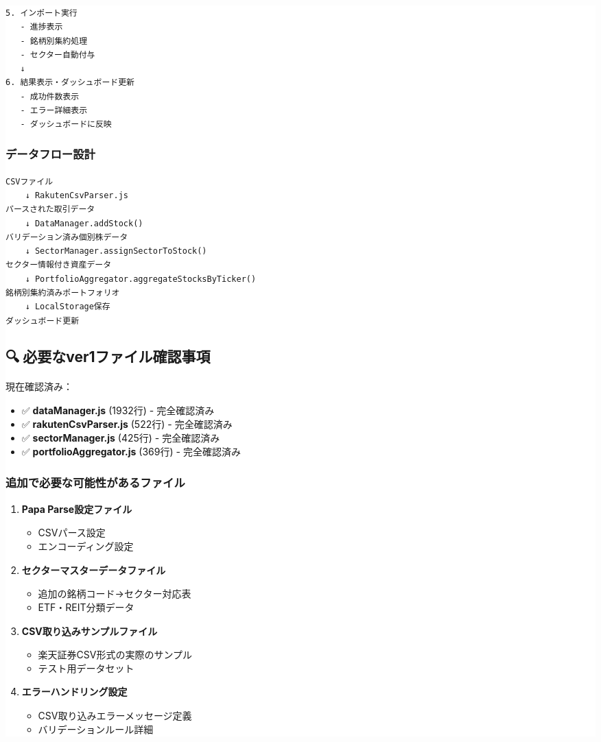 ```
5. インポート実行
   - 進捗表示
   - 銘柄別集約処理
   - セクター自動付与
   ↓
6. 結果表示・ダッシュボード更新
   - 成功件数表示
   - エラー詳細表示
   - ダッシュボードに反映
```

### データフロー設計

```
CSVファイル
    ↓ RakutenCsvParser.js
パースされた取引データ
    ↓ DataManager.addStock()
バリデーション済み個別株データ
    ↓ SectorManager.assignSectorToStock()
セクター情報付き資産データ
    ↓ PortfolioAggregator.aggregateStocksByTicker()
銘柄別集約済みポートフォリオ
    ↓ LocalStorage保存
ダッシュボード更新
```

## 🔍 必要なver1ファイル確認事項

現在確認済み：
- ✅ **dataManager.js** (1932行) - 完全確認済み
- ✅ **rakutenCsvParser.js** (522行) - 完全確認済み  
- ✅ **sectorManager.js** (425行) - 完全確認済み
- ✅ **portfolioAggregator.js** (369行) - 完全確認済み

### 追加で必要な可能性があるファイル

1. **Papa Parse設定ファイル** 
   - CSVパース設定
   - エンコーディング設定

2. **セクターマスターデータファイル**
   - 追加の銘柄コード→セクター対応表
   - ETF・REIT分類データ

3. **CSV取り込みサンプルファイル**
   - 楽天証券CSV形式の実際のサンプル
   - テスト用データセット

4. **エラーハンドリング設定**
   - CSV取り込みエラーメッセージ定義
   - バリデーションルール詳細

